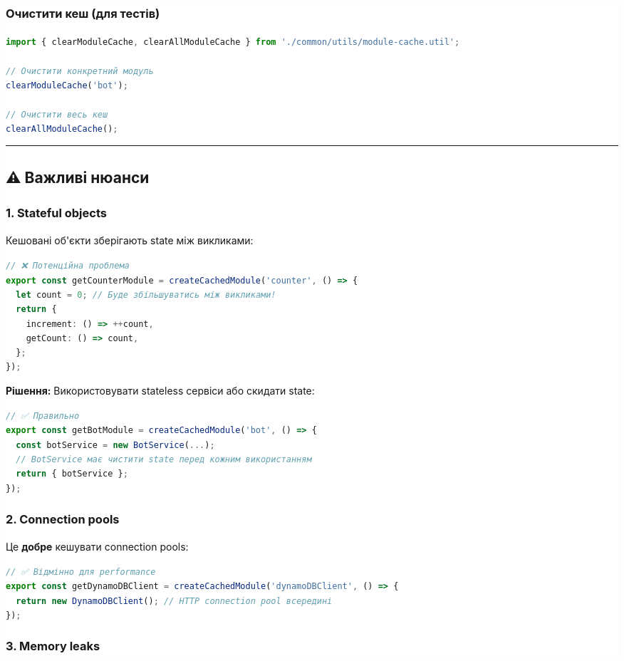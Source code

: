### Очистити кеш (для тестів)

```typescript
import { clearModuleCache, clearAllModuleCache } from './common/utils/module-cache.util';

// Очистити конкретний модуль
clearModuleCache('bot');

// Очистити весь кеш
clearAllModuleCache();
```

---

## ⚠️ Важливі нюанси

### 1. **Stateful objects**

Кешовані об'єкти зберігають state між викликами:

```typescript
// ❌ Потенційна проблема
export const getCounterModule = createCachedModule('counter', () => {
  let count = 0; // Буде збільшуватись між викликами!
  return {
    increment: () => ++count,
    getCount: () => count,
  };
});
```

**Рішення:** Використовувати stateless сервіси або скидати state:
```typescript
// ✅ Правильно
export const getBotModule = createCachedModule('bot', () => {
  const botService = new BotService(...);
  // BotService має чистити state перед кожним використанням
  return { botService };
});
```

### 2. **Connection pools**

Це **добре** кешувати connection pools:

```typescript
// ✅ Відмінно для performance
export const getDynamoDBClient = createCachedModule('dynamoDBClient', () => {
  return new DynamoDBClient(); // HTTP connection pool всередині
});
```

### 3. **Memory leaks**
